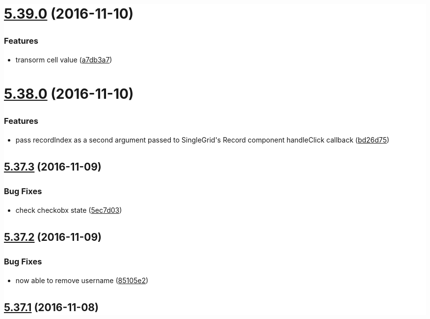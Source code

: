 

<a name="5.39.0"></a>
# [5.39.0](https://git.softwaregroup-bg.com/ut5/ut-front-react/compare/v5.38.0...v5.39.0) (2016-11-10)


### Features

* transorm cell value ([a7db3a7](https://git.softwaregroup-bg.com/ut5/ut-front-react/commit/a7db3a7))



<a name="5.38.0"></a>
# [5.38.0](https://git.softwaregroup-bg.com/ut5/ut-front-react/compare/v5.37.3...v5.38.0) (2016-11-10)


### Features

* pass recordIndex as a second argument passed to SingleGrid's Record component handleClick callback ([bd26d75](https://git.softwaregroup-bg.com/ut5/ut-front-react/commit/bd26d75))



<a name="5.37.3"></a>
## [5.37.3](https://git.softwaregroup-bg.com/ut5/ut-front-react/compare/v5.37.2...v5.37.3) (2016-11-09)


### Bug Fixes

* check checkobx state ([5ec7d03](https://git.softwaregroup-bg.com/ut5/ut-front-react/commit/5ec7d03))



<a name="5.37.2"></a>
## [5.37.2](https://git.softwaregroup-bg.com/ut5/ut-front-react/compare/v5.37.1...v5.37.2) (2016-11-09)


### Bug Fixes

* now able to remove username ([85105e2](https://git.softwaregroup-bg.com/ut5/ut-front-react/commit/85105e2))



<a name="5.37.1"></a>
## [5.37.1](https://git.softwaregroup-bg.com/ut5/ut-front-react/compare/v5.37.0...v5.37.1) (2016-11-08)
